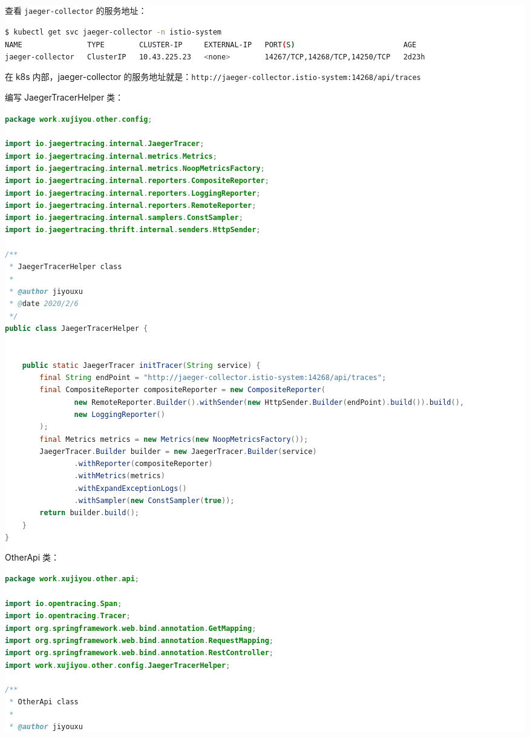 查看 `jaeger-collector` 的服务地址：

```bash
$ kubectl get svc jaeger-collector -n istio-system
NAME               TYPE        CLUSTER-IP     EXTERNAL-IP   PORT(S)                         AGE
jaeger-collector   ClusterIP   10.43.225.23   <none>        14267/TCP,14268/TCP,14250/TCP   2d23h
```

在 k8s 内部，jaeger-collector 的服务地址就是：`http://jaeger-collector.istio-system:14268/api/traces`

编写 JaegerTracerHelper 类：

```java
package work.xujiyou.other.config;

import io.jaegertracing.internal.JaegerTracer;
import io.jaegertracing.internal.metrics.Metrics;
import io.jaegertracing.internal.metrics.NoopMetricsFactory;
import io.jaegertracing.internal.reporters.CompositeReporter;
import io.jaegertracing.internal.reporters.LoggingReporter;
import io.jaegertracing.internal.reporters.RemoteReporter;
import io.jaegertracing.internal.samplers.ConstSampler;
import io.jaegertracing.thrift.internal.senders.HttpSender;

/**
 * JaegerTracerHelper class
 *
 * @author jiyouxu
 * @date 2020/2/6
 */
public class JaegerTracerHelper {


    public static JaegerTracer initTracer(String service) {
        final String endPoint = "http://jaeger-collector.istio-system:14268/api/traces";
        final CompositeReporter compositeReporter = new CompositeReporter(
                new RemoteReporter.Builder().withSender(new HttpSender.Builder(endPoint).build()).build(),
                new LoggingReporter()
        );
        final Metrics metrics = new Metrics(new NoopMetricsFactory());
        JaegerTracer.Builder builder = new JaegerTracer.Builder(service)
                .withReporter(compositeReporter)
                .withMetrics(metrics)
                .withExpandExceptionLogs()
                .withSampler(new ConstSampler(true));
        return builder.build();
    }
}
```

OtherApi 类：

```java
package work.xujiyou.other.api;

import io.opentracing.Span;
import io.opentracing.Tracer;
import org.springframework.web.bind.annotation.GetMapping;
import org.springframework.web.bind.annotation.RequestMapping;
import org.springframework.web.bind.annotation.RestController;
import work.xujiyou.other.config.JaegerTracerHelper;

/**
 * OtherApi class
 *
 * @author jiyouxu
```